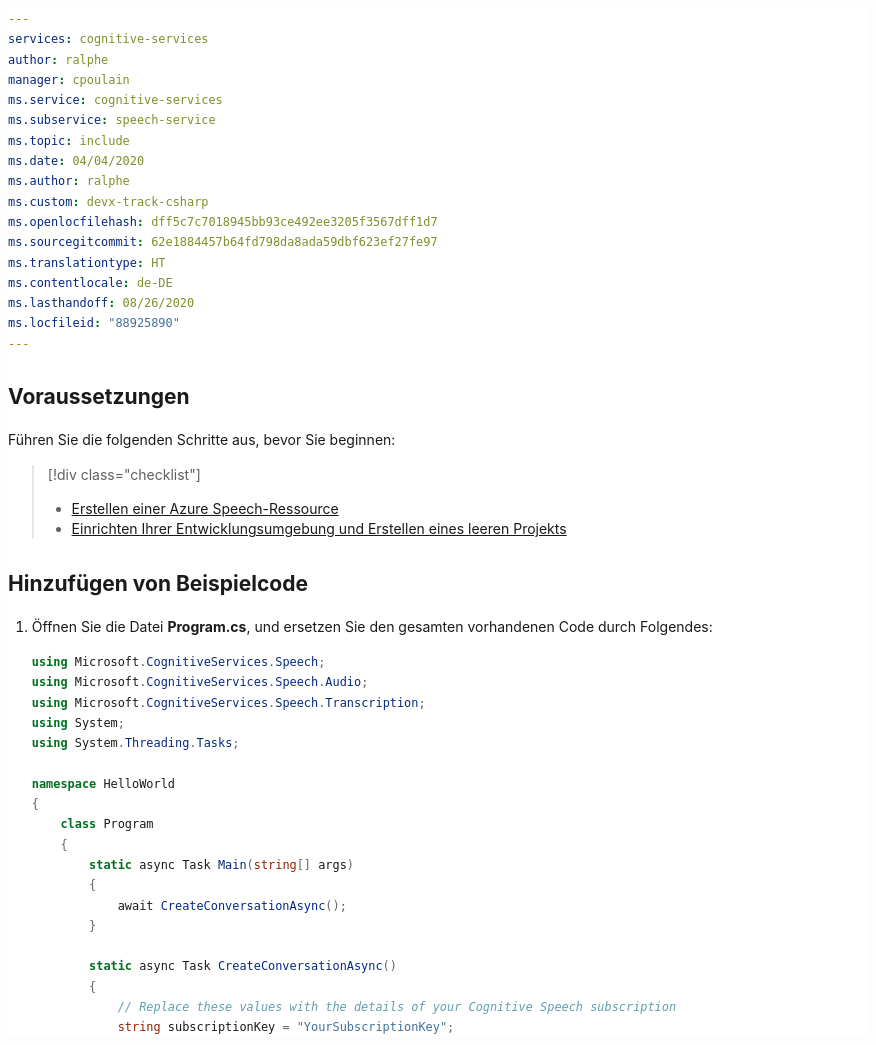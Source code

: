 ```yaml
---
services: cognitive-services
author: ralphe
manager: cpoulain
ms.service: cognitive-services
ms.subservice: speech-service
ms.topic: include
ms.date: 04/04/2020
ms.author: ralphe
ms.custom: devx-track-csharp
ms.openlocfilehash: dff5c7c7018945bb93ce492ee3205f3567dff1d7
ms.sourcegitcommit: 62e1884457b64fd798da8ada59dbf623ef27fe97
ms.translationtype: HT
ms.contentlocale: de-DE
ms.lasthandoff: 08/26/2020
ms.locfileid: "88925890"
---
```

## <a name="prerequisites"></a>Voraussetzungen

Führen Sie die folgenden Schritte aus, bevor Sie beginnen:

> [!div class="checklist"]
> * [Erstellen einer Azure Speech-Ressource](../../../../get-started.md)
> * [Einrichten Ihrer Entwicklungsumgebung und Erstellen eines leeren Projekts](../../../../quickstarts/setup-platform.md?tabs=dotnet&pivots=programming-language-csharp)

## <a name="add-sample-code"></a>Hinzufügen von Beispielcode

1. Öffnen Sie die Datei **Program.cs**, und ersetzen Sie den gesamten vorhandenen Code durch Folgendes:

    ```csharp
    using Microsoft.CognitiveServices.Speech;
    using Microsoft.CognitiveServices.Speech.Audio;
    using Microsoft.CognitiveServices.Speech.Transcription;
    using System;
    using System.Threading.Tasks;
    
    namespace HelloWorld
    {
        class Program
        {
            static async Task Main(string[] args)
            {
                await CreateConversationAsync();
            }
    
            static async Task CreateConversationAsync()
            {
                // Replace these values with the details of your Cognitive Speech subscription
                string subscriptionKey = "YourSubscriptionKey";
